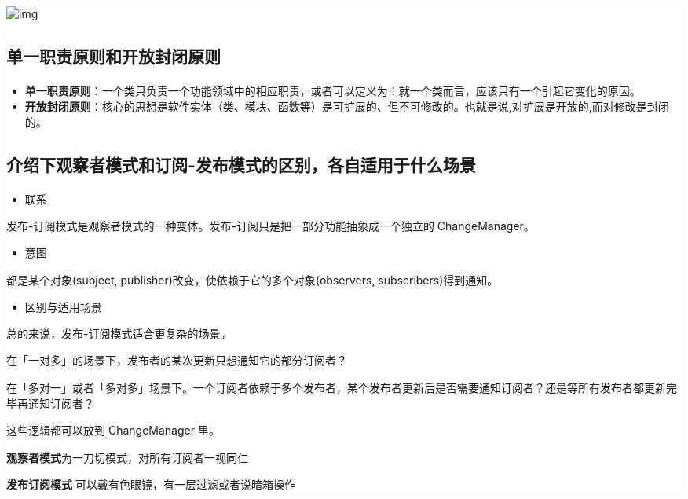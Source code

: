 ![img](https://user-gold-cdn.xitu.io/2020/4/5/171465b92f6ded5e?imageView2/0/w/1280/h/960/format/webp/ignore-error/1)

## 单一职责原则和开放封闭原则

- **单一职责原则**：一个类只负责一个功能领域中的相应职责，或者可以定义为：就一个类而言，应该只有一个引起它变化的原因。
- **开放封闭原则**：核心的思想是软件实体（类、模块、函数等）是可扩展的、但不可修改的。也就是说,对扩展是开放的,而对修改是封闭的。

## 介绍下观察者模式和订阅-发布模式的区别，各自适用于什么场景

- 联系

发布-订阅模式是观察者模式的一种变体。发布-订阅只是把一部分功能抽象成一个独立的 ChangeManager。

- 意图

都是某个对象(subject, publisher)改变，使依赖于它的多个对象(observers, subscribers)得到通知。

- 区别与适用场景

总的来说，发布-订阅模式适合更复杂的场景。

在「一对多」的场景下，发布者的某次更新只想通知它的部分订阅者？

在「多对一」或者「多对多」场景下。一个订阅者依赖于多个发布者，某个发布者更新后是否需要通知订阅者？还是等所有发布者都更新完毕再通知订阅者？

这些逻辑都可以放到 ChangeManager 里。

**观察者模式**为一刀切模式，对所有订阅者一视同仁

**发布订阅模式** 可以戴有色眼镜，有一层过滤或者说暗箱操作
